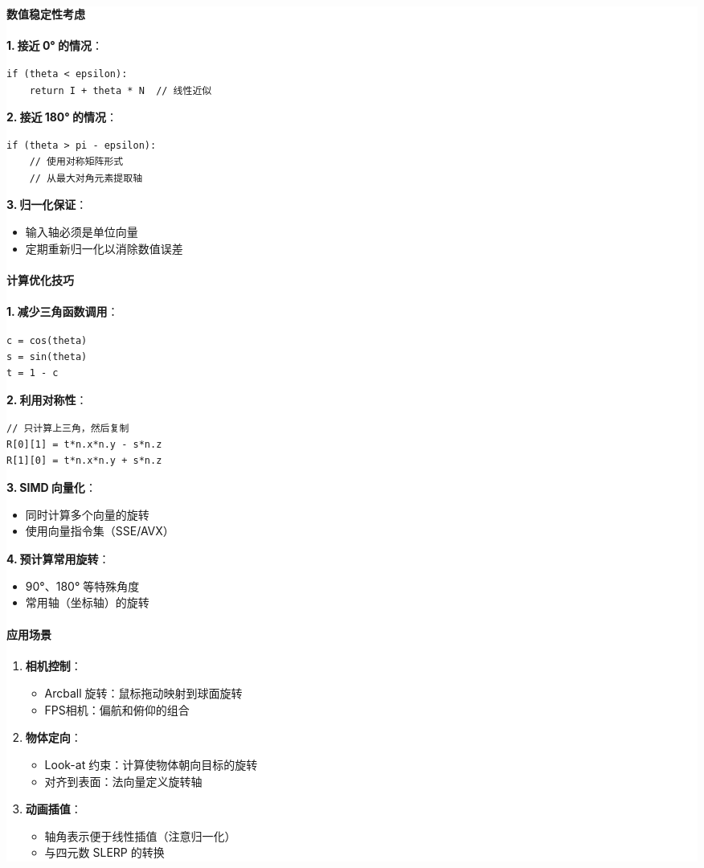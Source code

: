 #### 数值稳定性考虑

**1. 接近 0° 的情况**：
```
if (theta < epsilon):
    return I + theta * N  // 线性近似
```

**2. 接近 180° 的情况**：
```
if (theta > pi - epsilon):
    // 使用对称矩阵形式
    // 从最大对角元素提取轴
```

**3. 归一化保证**：
- 输入轴必须是单位向量
- 定期重新归一化以消除数值误差

#### 计算优化技巧

**1. 减少三角函数调用**：
```
c = cos(theta)
s = sin(theta)
t = 1 - c
```

**2. 利用对称性**：
```
// 只计算上三角，然后复制
R[0][1] = t*n.x*n.y - s*n.z
R[1][0] = t*n.x*n.y + s*n.z
```

**3. SIMD 向量化**：
- 同时计算多个向量的旋转
- 使用向量指令集（SSE/AVX）

**4. 预计算常用旋转**：
- 90°、180° 等特殊角度
- 常用轴（坐标轴）的旋转

#### 应用场景

1. **相机控制**：
   - Arcball 旋转：鼠标拖动映射到球面旋转
   - FPS相机：偏航和俯仰的组合

2. **物体定向**：
   - Look-at 约束：计算使物体朝向目标的旋转
   - 对齐到表面：法向量定义旋转轴

3. **动画插值**：
   - 轴角表示便于线性插值（注意归一化）
   - 与四元数 SLERP 的转换
